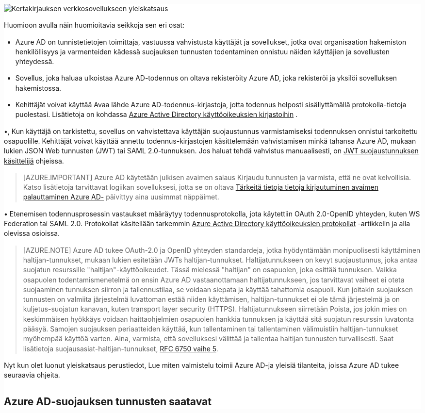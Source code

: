 ![Kertakirjauksen verkkosovellukseen yleiskatsaus](./media/active-directory-authentication-scenarios/basics_of_auth_in_aad.png)

Huomioon avulla näin huomioitavia seikkoja sen eri osat:

- Azure AD on tunnistetietojen toimittaja, vastuussa vahvistusta käyttäjät ja sovellukset, jotka ovat organisaation hakemiston henkilöllisyys ja varmenteiden kädessä suojauksen tunnusten todentaminen onnistuu näiden käyttäjien ja sovellusten yhteydessä.


- Sovellus, joka haluaa ulkoistaa Azure AD-todennus on oltava rekisteröity Azure AD, joka rekisteröi ja yksilöi sovelluksen hakemistossa.


- Kehittäjät voivat käyttää Avaa lähde Azure AD-todennus-kirjastoja, jotta todennus helposti sisällyttämällä protokolla-tietoja puolestasi. Lisätietoja on kohdassa [Azure Active Directory käyttöoikeuksien kirjastoihin](active-directory-authentication-libraries.md) .


•, Kun käyttäjä on tarkistettu, sovellus on vahvistettava käyttäjän suojaustunnus varmistamiseksi todennuksen onnistui tarkoitettu osapuolille. Kehittäjät voivat käyttää annettu todennus-kirjastojen käsittelemään vahvistamisen minkä tahansa Azure AD, mukaan lukien JSON Web tunnusten (JWT) tai SAML 2.0-tunnuksen. Jos haluat tehdä vahvistus manuaalisesti, on [JWT suojaustunnuksen käsittelijä](https://msdn.microsoft.com/library/dn205065.aspx) ohjeissa.


> [AZURE.IMPORTANT] Azure AD käytetään julkisen avaimen salaus Kirjaudu tunnusten ja varmista, että ne ovat kelvollisia. Katso lisätietoja tarvittavat logiikan sovelluksesi, jotta se on oltava [Tärkeitä tietoja tietoja kirjautuminen avaimen palauttaminen Azure AD-](active-directory-signing-key-rollover.md) päivittyy aina uusimmat näppäimet.


• Etenemisen todennusprosessin vastaukset määräytyy todennusprotokolla, jota käytettiin OAuth 2.0-OpenID yhteyden, kuten WS Federation tai SAML 2.0. Protokollat käsitellään tarkemmin [Azure Active Directory käyttöoikeuksien protokollat](active-directory-authentication-protocols.md) -artikkelin ja alla olevissa osioissa.

> [AZURE.NOTE] Azure AD tukee OAuth-2.0 ja OpenID yhteyden standardeja, jotka hyödyntämään monipuolisesti käyttäminen haltijan-tunnukset, mukaan lukien esitetään JWTs haltijan-tunnukset. Haltijatunnukseen on kevyt suojaustunnus, joka antaa suojatun resurssille "haltijan"-käyttöoikeudet. Tässä mielessä "haltijan" on osapuolen, joka esittää tunnuksen. Vaikka osapuolen todentamismenetelmä on ensin Azure AD vastaanottamaan haltijatunnukseen, jos tarvittavat vaiheet ei oteta suojaaminen tunnuksen siirron ja tallennustilaa, se voidaan siepata ja käyttää tahattomia osapuoli. Kun joitakin suojauksen tunnusten on valmiita järjestelmä luvattoman estää niiden käyttämisen, haltijan-tunnukset ei ole tämä järjestelmä ja on kuljetus-suojatun kanavan, kuten transport layer security (HTTPS). Haltijatunnukseen siirretään Poista, jos jokin mies on keskimmäisen hyökkäys voidaan haittaohjelmien osapuolen hankkia tunnuksen ja käyttää sitä suojatun resurssin luvatonta pääsyä. Samojen suojauksen periaatteiden käyttää, kun tallentaminen tai tallentaminen välimuistiin haltijan-tunnukset myöhempää käyttöä varten. Aina, varmista, että sovelluksesi välittää ja tallentaa haltijan tunnusten turvallisesti. Saat lisätietoja suojausasiat-haltijan-tunnukset, [RFC 6750 vaihe 5](http://tools.ietf.org/html/rfc6750).


Nyt kun olet luonut yleiskatsaus perustiedot, Lue miten valmistelu toimii Azure AD-ja yleisiä tilanteita, joissa Azure AD tukee seuraavia ohjeita.


## <a name="claims-in-azure-ad-security-tokens"></a>Azure AD-suojauksen tunnusten saatavat
